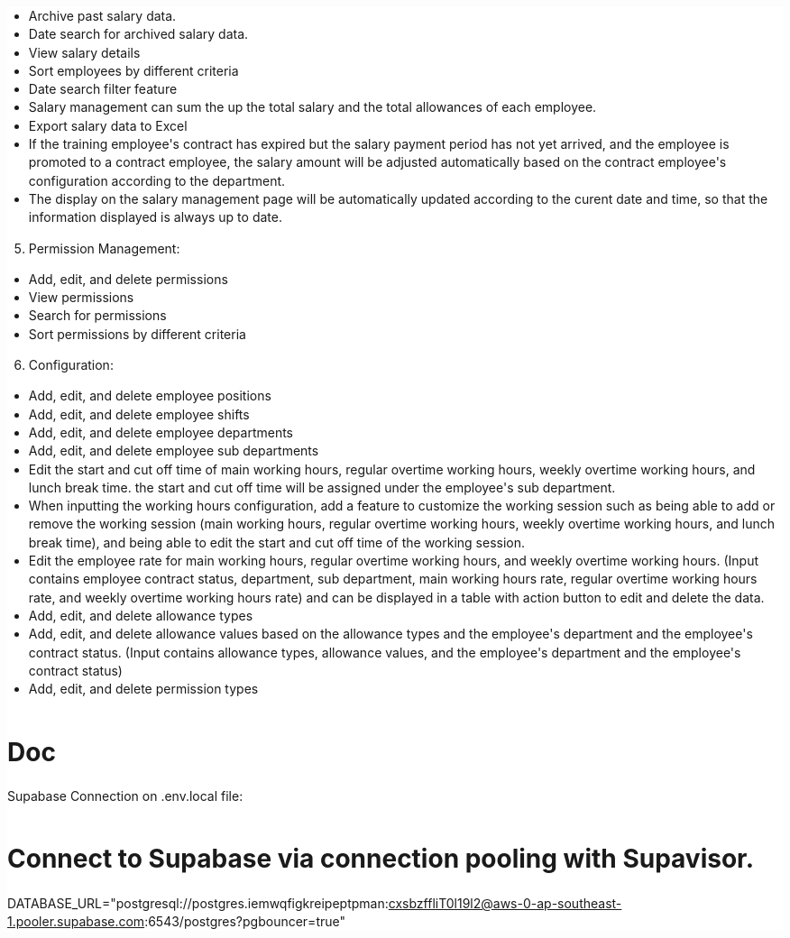 - Archive past salary data.
- Date search for archived salary data.
- View salary details
- Sort employees by different criteria
- Date search filter feature
- Salary management can sum the up the total salary and the total allowances of each employee.
- Export salary data to Excel
- If the training employee's contract has expired but the salary payment period has not yet arrived, and the employee is promoted to a contract employee, the salary amount will be adjusted automatically based on the contract employee's configuration according to the department.
- The display on the salary management page will be automatically updated according to the curent date and time, so that the information displayed is always up to date.

5. Permission Management:

- Add, edit, and delete permissions
- View permissions
- Search for permissions
- Sort permissions by different criteria

6. Configuration:

- Add, edit, and delete employee positions
- Add, edit, and delete employee shifts
- Add, edit, and delete employee departments
- Add, edit, and delete employee sub departments
- Edit the start and cut off time of main working hours, regular overtime working hours, weekly overtime working hours, and lunch break time. the start and cut off time will be assigned under the employee's sub department.
- When inputting the working hours configuration, add a feature to customize the working session such as being able to add or remove the working session (main working hours, regular overtime working hours, weekly overtime working hours, and lunch break time), and being able to edit the start and cut off time of the working session.
- Edit the employee rate for main working hours, regular overtime working hours, and weekly overtime working hours. (Input contains employee contract status, department, sub department, main working hours rate, regular overtime working hours rate, and weekly overtime working hours rate) and can be displayed in a table with action button to edit and delete the data.
- Add, edit, and delete allowance types
- Add, edit, and delete allowance values based on the allowance types and the employee's department and the employee's contract status. (Input contains allowance types, allowance values, and the employee's department and the employee's contract status)
- Add, edit, and delete permission types

# Doc

Supabase Connection on .env.local file:

# Connect to Supabase via connection pooling with Supavisor.

DATABASE_URL="postgresql://postgres.iemwqfigkreipeptpman:cxsbzffliT0l19l2@aws-0-ap-southeast-1.pooler.supabase.com:6543/postgres?pgbouncer=true"
